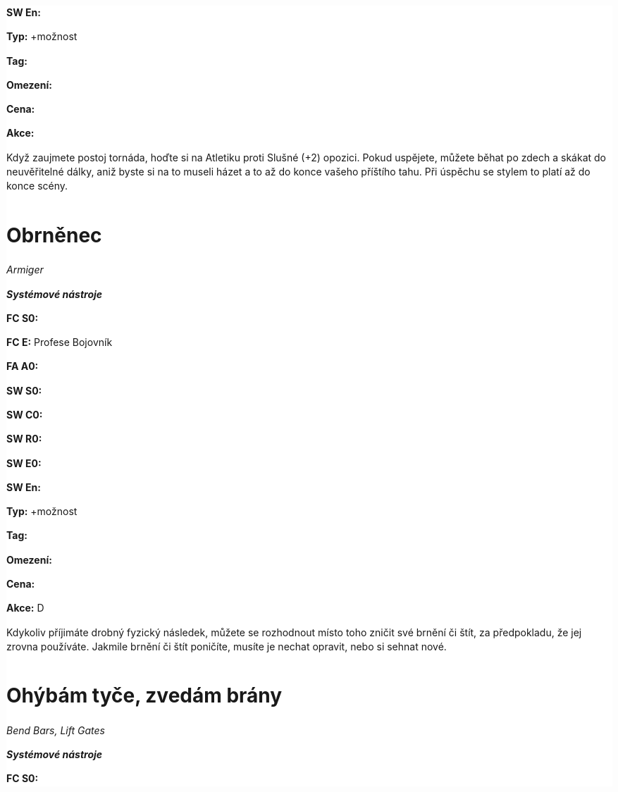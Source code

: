 **SW En:** 

**Typ:** +možnost

**Tag:** 

**Omezení:** 

**Cena:** 

**Akce:**

Když zaujmete postoj tornáda, hoďte si na Atletiku proti Slušné (+2) opozici. Pokud uspějete, můžete běhat po zdech a skákat do neuvěřitelné dálky, aniž byste si na to museli házet a to až do konce vašeho příštího tahu. Při úspěchu se stylem to platí až do konce scény.

# Obrněnec

*Armiger*

***Systémové nástroje***

**FC S0:** 

**FC E:** Profese Bojovník

**FA A0:** 

**SW S0:** 

**SW C0:** 

**SW R0:**

**SW E0:** 

**SW En:** 

**Typ:** +možnost

**Tag:** 

**Omezení:** 

**Cena:** 

**Akce:** D

Kdykoliv příjimáte drobný fyzický následek, můžete se rozhodnout místo toho zničit své brnění či štít, za předpokladu, že jej zrovna používáte. Jakmile brnění či štít poničíte, musíte je nechat opravit, nebo si sehnat nové.

# Ohýbám tyče, zvedám brány

*Bend Bars, Lift Gates*

***Systémové nástroje***

**FC S0:** 
